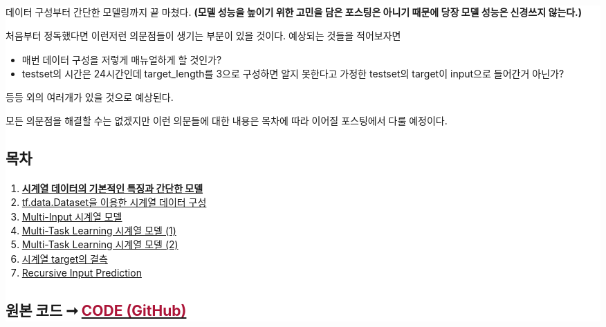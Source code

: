 데이터 구성부터 간단한 모델링까지 끝 마쳤다.
**(모델 성능을 높이기 위한 고민을 담은 포스팅은 아니기 때문에 당장 모델 성능은 신경쓰지 않는다.)**

처음부터 정독했다면 이런저런 의문점들이 생기는 부분이 있을 것이다. 예상되는 것들을 적어보자면

- 매번 데이터 구성을 저렇게 매뉴얼하게 할 것인가?
- testset의 시간은 24시간인데 target_length를 3으로 구성하면 알지 못한다고 가정한 testset의 target이 input으로 들어간거 아닌가?

등등 외의 여러개가 있을 것으로 예상된다.  

모든 의문점을 해결할 수는 없겠지만 이런 의문들에 대한 내용은 목차에 따라 이어질 포스팅에서 다룰 예정이다.

## 목차

1. [**시계열 데이터의 기본적인 특징과 간단한 모델**](https://fidabspd.github.io/2022/01/04/time_series_1.html)
1. [tf.data.Dataset을 이용한 시계열 데이터 구성](https://fidabspd.github.io/2022/01/10/time_series_2.html)
1. [Multi-Input 시계열 모델](https://fidabspd.github.io/2022/01/18/time_series_3.html)
1. [Multi-Task Learning 시계열 모델 (1)](https://fidabspd.github.io/2022/01/28/time_series_4-1.html)
1. [Multi-Task Learning 시계열 모델 (2)](https://fidabspd.github.io/2022/01/30/time_series_4-2.html)
1. [시계열 target의 결측](https://fidabspd.github.io/2022/02/10/time_series_5.html)
1. [Recursive Input Prediction](https://fidabspd.github.io/2022/02/17/time_series_6.html)

## 원본 코드 ➞ [<span style="color:#AC1538">CODE (GitHub)</span>](https://github.com/fidabspd/time_series/tree/master/codes/1_super_basic.ipynb)
